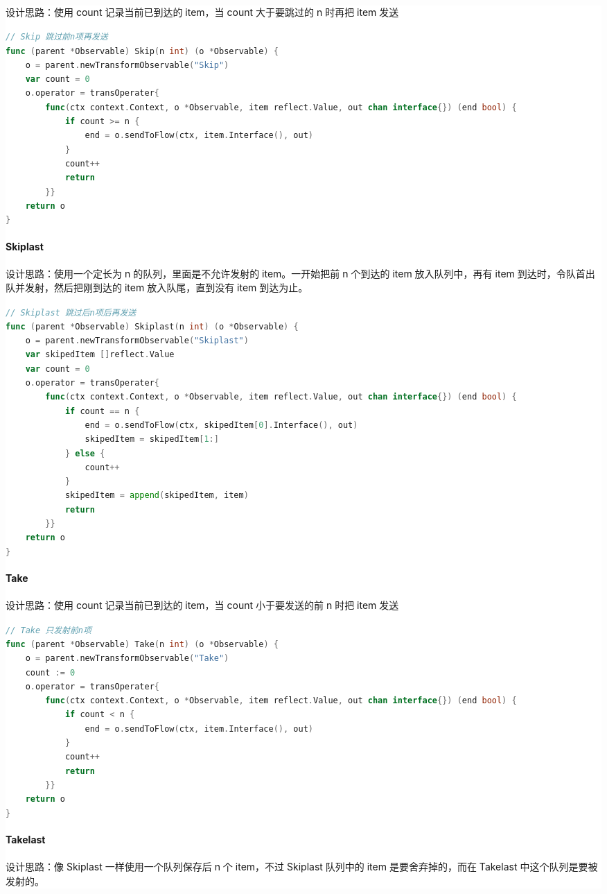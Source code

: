 设计思路：使用 count 记录当前已到达的 item，当 count 大于要跳过的 n 时再把 item 发送
```go
// Skip 跳过前n项再发送
func (parent *Observable) Skip(n int) (o *Observable) {
	o = parent.newTransformObservable("Skip")
	var count = 0
	o.operator = transOperater{
		func(ctx context.Context, o *Observable, item reflect.Value, out chan interface{}) (end bool) {
			if count >= n {
				end = o.sendToFlow(ctx, item.Interface(), out)
			}
			count++
			return
		}}
	return o
}

```
#### Skiplast
设计思路：使用一个定长为 n 的队列，里面是不允许发射的 item。一开始把前 n 个到达的 item 放入队列中，再有 item 到达时，令队首出队并发射，然后把刚到达的 item 放入队尾，直到没有 item 到达为止。
```go
// Skiplast 跳过后n项后再发送
func (parent *Observable) Skiplast(n int) (o *Observable) {
	o = parent.newTransformObservable("Skiplast")
	var skipedItem []reflect.Value
	var count = 0
	o.operator = transOperater{
		func(ctx context.Context, o *Observable, item reflect.Value, out chan interface{}) (end bool) {
			if count == n {
				end = o.sendToFlow(ctx, skipedItem[0].Interface(), out)
				skipedItem = skipedItem[1:]
			} else {
				count++
			}
			skipedItem = append(skipedItem, item)
			return
		}}
	return o
}
```
#### Take
设计思路：使用 count 记录当前已到达的 item，当 count 小于要发送的前 n 时把 item 发送
```go
// Take 只发射前n项
func (parent *Observable) Take(n int) (o *Observable) {
	o = parent.newTransformObservable("Take")
	count := 0
	o.operator = transOperater{
		func(ctx context.Context, o *Observable, item reflect.Value, out chan interface{}) (end bool) {
			if count < n {
				end = o.sendToFlow(ctx, item.Interface(), out)
			}
			count++
			return
		}}
	return o
}
```
#### Takelast
设计思路：像 Skiplast 一样使用一个队列保存后 n 个 item，不过 Skiplast 队列中的 item 是要舍弃掉的，而在 Takelast 中这个队列是要被发射的。
